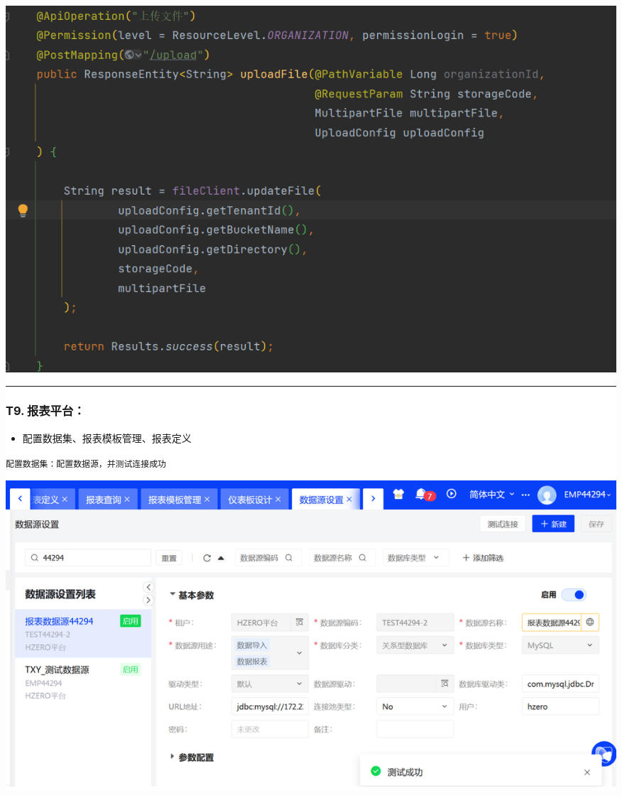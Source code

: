 ![](assets/2023-09-24-19-30-57-image.png)

----

### T9. 报表平台：

* 配置数据集、报表模板管理、报表定义

```
配置数据集：配置数据源，并测试连接成功
```

![](assets/2023-09-24-21-37-50-image.png)
